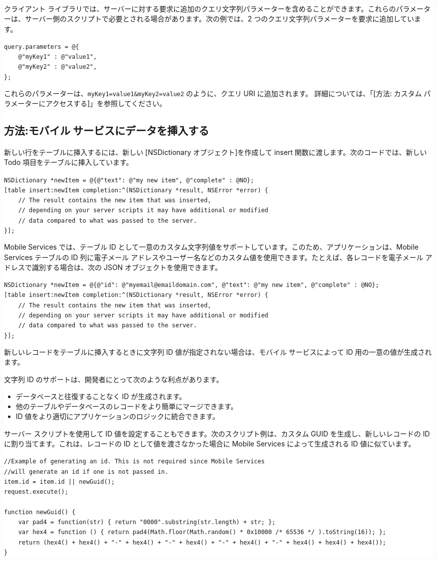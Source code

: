クライアント ライブラリでは、サーバーに対する要求に追加のクエリ文字列パラメーターを含めることができます。これらのパラメーターは、サーバー側のスクリプトで必要とされる場合があります。次の例では、2 つのクエリ文字列パラメーターを要求に追加しています。

	query.parameters = @{
		@"myKey1" : @"value1",
		@"myKey2" : @"value2",
	};

これらのパラメーターは、`myKey1=value1&myKey2=value2` のように、クエリ URI に追加されます。
詳細については、「[方法: カスタム パラメーターにアクセスする]」を参照してください。

<h2><a name="inserting"></a>方法:モバイル サービスにデータを挿入する</h2>

新しい行をテーブルに挿入するには、新しい [NSDictionary オブジェクト]を作成して insert 関数に渡します。次のコードでは、新しい Todo 項目をテーブルに挿入しています。

	NSDictionary *newItem = @{@"text": @"my new item", @"complete" : @NO};
	[table insert:newItem completion:^(NSDictionary *result, NSError *error) {
		// The result contains the new item that was inserted,
		// depending on your server scripts it may have additional or modified
		// data compared to what was passed to the server.
	}];

Mobile Services では、テーブル ID として一意のカスタム文字列値をサポートしています。このため、アプリケーションは、Mobile Services テーブルの ID 列に電子メール アドレスやユーザー名などのカスタム値を使用できます。たとえば、各レコードを電子メール アドレスで識別する場合は、次の JSON オブジェクトを使用できます。

	NSDictionary *newItem = @{@"id": @"myemail@emaildomain.com", @"text": @"my new item", @"complete" : @NO};
	[table insert:newItem completion:^(NSDictionary *result, NSError *error) {
		// The result contains the new item that was inserted,
		// depending on your server scripts it may have additional or modified
		// data compared to what was passed to the server.
	}];

新しいレコードをテーブルに挿入するときに文字列 ID 値が指定されない場合は、モバイル サービスによって ID 用の一意の値が生成されます。

文字列 ID のサポートは、開発者にとって次のような利点があります。

+ データベースと往復することなく ID が生成されます。
+ 他のテーブルやデータベースのレコードをより簡単にマージできます。
+ ID 値をより適切にアプリケーションのロジックに統合できます。

サーバー スクリプトを使用して ID 値を設定することもできます。次のスクリプト例は、カスタム GUID を生成し、新しいレコードの ID に割り当てます。これは、レコードの ID として値を渡さなかった場合に Mobile Services によって生成される ID 値に似ています。

	//Example of generating an id. This is not required since Mobile Services
	//will generate an id if one is not passed in.
	item.id = item.id || newGuid();
	request.execute();

	function newGuid() {
		var pad4 = function(str) { return "0000".substring(str.length) + str; };
		var hex4 = function () { return pad4(Math.floor(Math.random() * 0x10000 /* 65536 */ ).toString(16)); };
		return (hex4() + hex4() + "-" + hex4() + "-" + hex4() + "-" + hex4() + "-" + hex4() + hex4() + hex4());
	}


[Mobile Services とは]: #what-is
[概念]: #concepts
[セットアップと前提条件]: #Setup
[方法:モバイル サービス クライアントを作成する]: #create-client
[方法:テーブル参照を作成する]: #table-reference
[方法:モバイル サービスのデータを照会する]: #querying
[返されるデータをフィルター処理する]: #filtering
[返されるデータを並べ替える]: #sorting
[ページにデータを返す]: #paging
[特定の列を選択する]: #selecting
[方法:データをユーザー インターフェイスにバインドする]: #binding
[方法:モバイル サービスにデータを挿入する]: #inserting
[方法:モバイル サービスのデータを変更する]: #modifying
[方法:ユーザーを認証する]: #authentication
[認証トークンをキャッシュする]: #caching-tokens
[方法:イメージおよびサイズの大きいファイルをアップロードする]: #blobs
[方法:エラーを処理する]: #errors
[方法:単体テストを設計する]: #unit-testing
[方法:クライアントをカスタマイズする]: #customizing
[要求ヘッダーをカスタマイズする]: #custom-headers
[データ型のシリアル化をカスタマイズする]: #custom-serialization
[次のステップ]: #next-steps
[方法:MSQuery の使用]: #query-object
[モバイル サービスの使用]: /ja-jp/develop/mobile/tutorials/get-started-ios
[サーバー スクリプトを使用したモバイル サービスのデータの検証および変更]: /ja-jp/develop/mobile/tutorials/validate-modify-and-augment-data-ios
[モバイル サービス SDK]: https://go.microsoft.com/fwLink/p/?LinkID=266533
[認証の使用]: /ja-jp/develop/mobile/tutorials/get-started-with-users-ios
[iOS SDK]: https://developer.apple.com/xcode
[Live Connect SDK]: http://go.microsoft.com/fwlink/p/?LinkId=301960
[権限]: http://msdn.microsoft.com/library/windowsazure/jj193161.aspx
[動的スキーマ]: http://go.microsoft.com/fwlink/p/?LinkId=296271
[テーブルの作成]: http://msdn.microsoft.com/library/windowsazure/jj193162.aspx
[ASCII 制御コード C0 および C1]: http://en.wikipedia.org/wiki/Data_link_escape_character#C1_set
[Mobile Services テーブルの管理用コマンド]: http://azure.microsoft.com/manage/linux/other-resources/command-line-tools/#Mobile_Tables